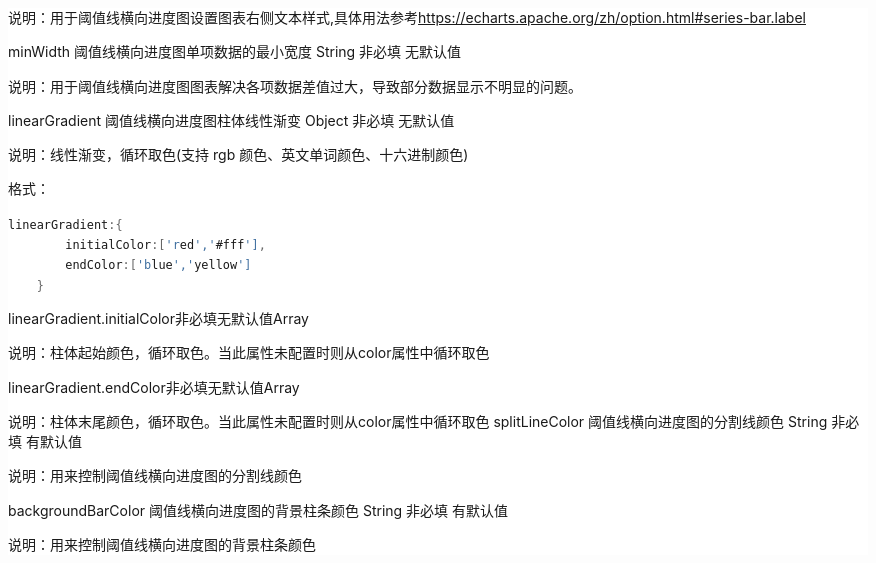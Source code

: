 说明：用于阈值线横向进度图设置图表右侧文本样式,具体用法参考<a target="_blank" href="https://echarts.apache.org/zh/option.html#series-bar.label">https://echarts.apache.org/zh/option.html#series-bar.label</a>
</api>

<api>
<name>minWidth</name>
<introduce>阈值线横向进度图单项数据的最小宽度</introduce>
<type>String</type>
<required>非必填</required>
<defaults>无默认值</defaults>

说明：用于阈值线横向进度图图表解决各项数据差值过大，导致部分数据显示不明显的问题。
</api>

<api>
<name>linearGradient</name>
<introduce>阈值线横向进度图柱体线性渐变</introduce>
<type>Object</type>
<required>非必填</required>
<defaults>无默认值</defaults>

说明：线性渐变，循环取色(支持 rgb 颜色、英文单词颜色、十六进制颜色)

格式：

```d
linearGradient:{
        initialColor:['red','#fff'],
        endColor:['blue','yellow']
    }
```

<p class='ev_expand_title'>linearGradient.initialColor<span class='ev_expand_required'>非必填</span><span class='ev_expand_defaults'>无默认值</span><span class='ev_expand_type'>Array</span>

<p class='ev_expand_introduce'>说明：柱体起始颜色，循环取色。当此属性未配置时则从color属性中循环取色

<p class='ev_expand_title'>linearGradient.endColor<span class='ev_expand_required'>非必填</span><span class='ev_expand_defaults'>无默认值</span><span class='ev_expand_type'>Array</span>

<p class='ev_expand_introduce'>说明：柱体末尾颜色，循环取色。当此属性未配置时则从color属性中循环取色

</api>

<api>
<name>splitLineColor</name>
<introduce>阈值线横向进度图的分割线颜色</introduce>
<type>String</type>
<required>非必填</required>
<defaults>有默认值</defaults>

说明：用来控制阈值线横向进度图的分割线颜色

</api>

<api>
<name>backgroundBarColor</name>
<introduce>阈值线横向进度图的背景柱条颜色</introduce>
<type>String</type>
<required>非必填</required>
<defaults>有默认值</defaults>

说明：用来控制阈值线横向进度图的背景柱条颜色

</api>
